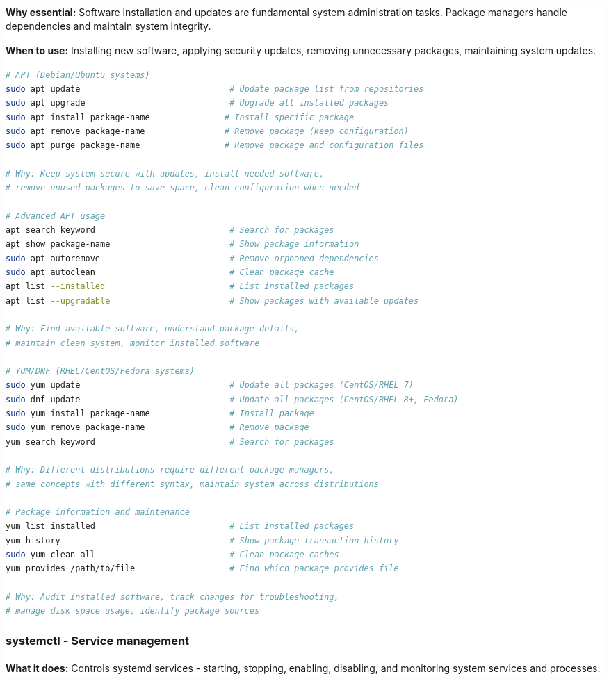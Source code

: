 **Why essential:** Software installation and updates are fundamental system administration tasks. Package managers handle dependencies and maintain system integrity.

**When to use:** Installing new software, applying security updates, removing unnecessary packages, maintaining system updates.

```bash
# APT (Debian/Ubuntu systems)
sudo apt update                              # Update package list from repositories
sudo apt upgrade                             # Upgrade all installed packages
sudo apt install package-name               # Install specific package
sudo apt remove package-name                # Remove package (keep configuration)
sudo apt purge package-name                 # Remove package and configuration files

# Why: Keep system secure with updates, install needed software,
# remove unused packages to save space, clean configuration when needed

# Advanced APT usage
apt search keyword                           # Search for packages
apt show package-name                        # Show package information
sudo apt autoremove                          # Remove orphaned dependencies
sudo apt autoclean                           # Clean package cache
apt list --installed                         # List installed packages
apt list --upgradable                        # Show packages with available updates

# Why: Find available software, understand package details,
# maintain clean system, monitor installed software

# YUM/DNF (RHEL/CentOS/Fedora systems)
sudo yum update                              # Update all packages (CentOS/RHEL 7)
sudo dnf update                              # Update all packages (CentOS/RHEL 8+, Fedora)
sudo yum install package-name                # Install package
sudo yum remove package-name                 # Remove package
yum search keyword                           # Search for packages

# Why: Different distributions require different package managers,
# same concepts with different syntax, maintain system across distributions

# Package information and maintenance
yum list installed                           # List installed packages
yum history                                  # Show package transaction history
sudo yum clean all                           # Clean package caches
yum provides /path/to/file                   # Find which package provides file

# Why: Audit installed software, track changes for troubleshooting,
# manage disk space usage, identify package sources
```

### **systemctl** - Service management

**What it does:** Controls systemd services - starting, stopping, enabling, disabling, and monitoring system services and processes.
